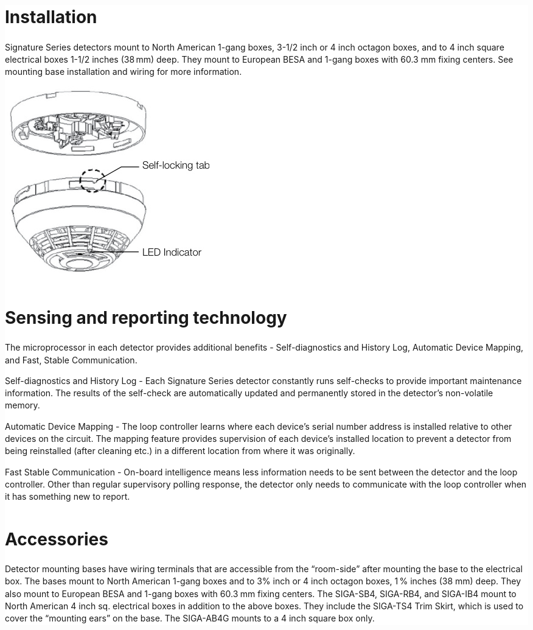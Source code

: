# Installation  

Signature Series detectors mount to North American 1-gang boxes, 3-1/2 inch or 4 inch octagon boxes, and to 4 inch square electrical boxes 1-1/2 inches $\left(38\,\mathsf{m m}\right)$ deep. They mount to European BESA and 1-gang boxes with 60.3 mm fixing centers. See mounting base installation and wiring for more information.  

![](images/7d89ff4da625ac84d9017e4e17262251c8d5e4d05886a3f91b66d0784db6dd1c.jpg)  

# Sensing and reporting technology  

The microprocessor in each detector provides additional benefits - Self-diagnostics and History Log, Automatic Device Mapping, and Fast, Stable Communication.  

Self-diagnostics and History Log - Each Signature Series detector constantly runs self-checks to provide important maintenance information. The results of the self-check are automatically updated and permanently stored in the detector’s non-volatile memory.  

Automatic Device Mapping - The loop controller learns where each device’s serial number address is installed relative to other devices on the circuit. The mapping feature provides supervision of each device’s installed location to prevent a detector from being reinstalled (after cleaning etc.) in a different location from where it was originally.  

Fast Stable Communication - On-board intelligence means less information needs to be sent between the detector and the loop controller. Other than regular supervisory polling response, the detector only needs to communicate with the loop controller when it has something new to report.  

# Accessories  

Detector mounting bases have wiring terminals that are accessible from the “room-side” after mounting the base to the electrical box. The bases mount to North American 1-gang boxes and to $3\%$ inch or 4 inch octagon boxes, $1\,\%$ inches (38 mm) deep. They also mount to European BESA and 1-gang boxes with $60.3\;\mathrm{mm}$ fixing centers. The SIGA-SB4, SIGA-RB4, and SIGA-IB4 mount to North American 4 inch sq. electrical boxes in addition to the above boxes. They include the SIGA-TS4 Trim Skirt, which is used to cover the “mounting ears” on the base. The SIGA-AB4G mounts to a 4 inch square box only.  
